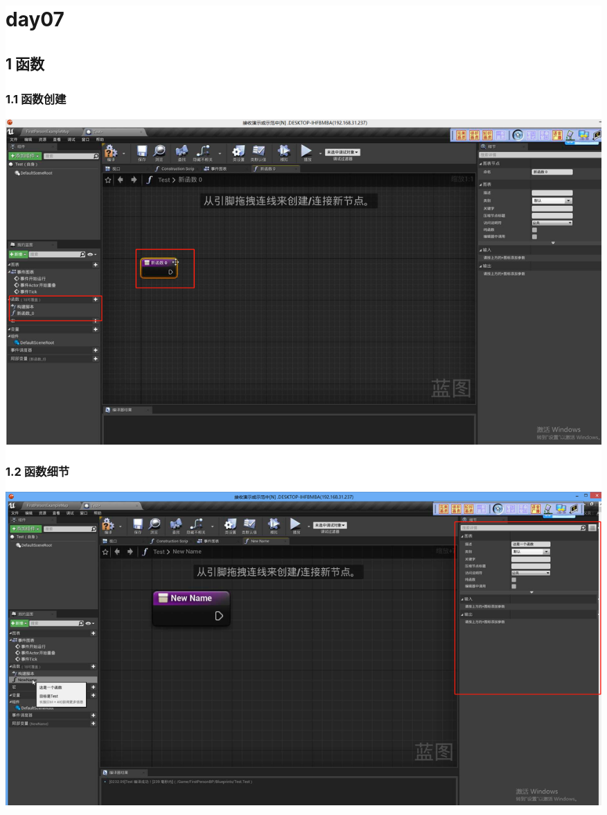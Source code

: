 # day07

## 1 函数

### 1.1 函数创建

![image-20200512092146892](../images/image-20200512092146892.png)

### 1.2 函数细节

![image-20200512092232215](../images/image-20200512092232215.png)
